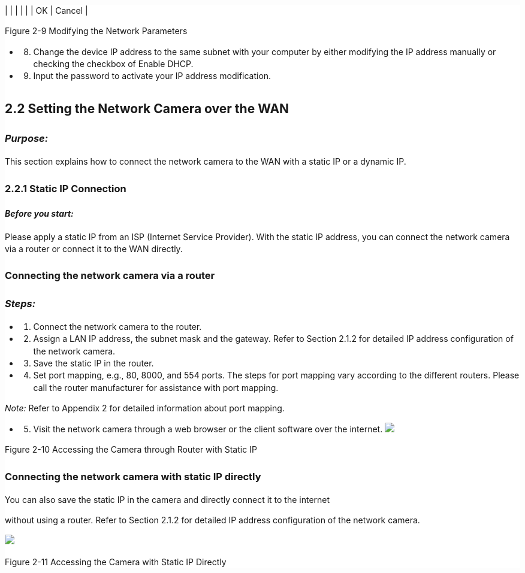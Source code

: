 |                              |                                                                                                                                                                                |        |
|                              | OK                                                                                                                                                                             | Cancel |

Figure 2-9 Modifying the Network Parameters

- 8. Change the device IP address to the same subnet with your computer by either modifying the IP address manually or checking the checkbox of Enable DHCP.
- 9. Input the password to activate your IP address modification.

## **2.2 Setting the Network Camera over the WAN**

### *Purpose:*

This section explains how to connect the network camera to the WAN with a static IP or a dynamic IP.

### **2.2.1 Static IP Connection**

#### *Before you start:*

Please apply a static IP from an ISP (Internet Service Provider). With the static IP address, you can connect the network camera via a router or connect it to the WAN directly.

### **Connecting the network camera via a router**

### *Steps:*

- 1. Connect the network camera to the router.
- 2. Assign a LAN IP address, the subnet mask and the gateway. Refer to Section 2.1.2 for detailed IP address configuration of the network camera.
- 3. Save the static IP in the router.
- 4. Set port mapping, e.g., 80, 8000, and 554 ports. The steps for port mapping vary according to the different routers. Please call the router manufacturer for assistance with port mapping.

*Note:* Refer to Appendix 2 for detailed information about port mapping.

- 5. Visit the network camera through a web browser or the client software over the internet.
![](_page_21_Figure_15.jpeg)

Figure 2-10 Accessing the Camera through Router with Static IP

### **Connecting the network camera with static IP directly**

You can also save the static IP in the camera and directly connect it to the internet

without using a router. Refer to Section 2.1.2 for detailed IP address configuration of the network camera.

![](_page_22_Figure_2.jpeg)

Figure 2-11 Accessing the Camera with Static IP Directly
